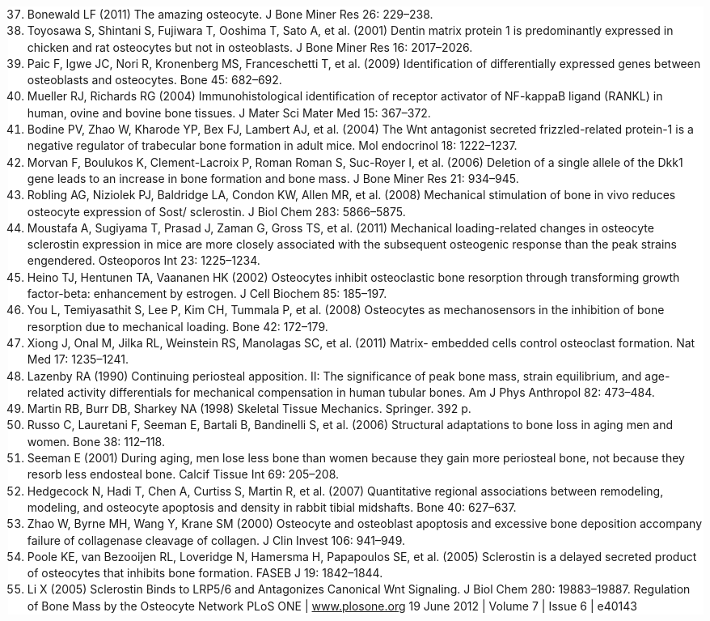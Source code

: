 37. Bonewald LF (2011) The amazing osteocyte. J Bone Miner Res 26: 229–238.
38. Toyosawa S, Shintani S, Fujiwara T, Ooshima T, Sato A, et al. (2001) Dentin
matrix protein 1 is predominantly expressed in chicken and rat osteocytes but
not in osteoblasts. J Bone Miner Res 16: 2017–2026.
39. Paic F, Igwe JC, Nori R, Kronenberg MS, Franceschetti T, et al. (2009)
Identification of differentially expressed genes between osteoblasts and
osteocytes. Bone 45: 682–692.
40. Mueller RJ, Richards RG (2004) Immunohistological identification of receptor
activator of NF-kappaB ligand (RANKL) in human, ovine and bovine bone
tissues. J Mater Sci Mater Med 15: 367–372.
41. Bodine PV, Zhao W, Kharode YP, Bex FJ, Lambert AJ, et al. (2004) The Wnt
antagonist secreted frizzled-related protein-1 is a negative regulator of trabecular
bone formation in adult mice. Mol endocrinol 18: 1222–1237.
42. Morvan F, Boulukos K, Clement-Lacroix P, Roman Roman S, Suc-Royer I, et
al. (2006) Deletion of a single allele of the Dkk1 gene leads to an increase in bone
formation and bone mass. J Bone Miner Res 21: 934–945.
43. Robling AG, Niziolek PJ, Baldridge LA, Condon KW, Allen MR, et al. (2008)
Mechanical stimulation of bone in vivo reduces osteocyte expression of Sost/
sclerostin. J Biol Chem 283: 5866–5875.
44. Moustafa A, Sugiyama T, Prasad J, Zaman G, Gross TS, et al. (2011)
Mechanical loading-related changes in osteocyte sclerostin expression in mice
are more closely associated with the subsequent osteogenic response than the
peak strains engendered. Osteoporos Int 23: 1225–1234.
45. Heino TJ, Hentunen TA, Vaananen HK (2002) Osteocytes inhibit osteoclastic
bone resorption through transforming growth factor-beta: enhancement by
estrogen. J Cell Biochem 85: 185–197.
46. You L, Temiyasathit S, Lee P, Kim CH, Tummala P, et al. (2008) Osteocytes as
mechanosensors in the inhibition of bone resorption due to mechanical loading.
Bone 42: 172–179.
47. Xiong J, Onal M, Jilka RL, Weinstein RS, Manolagas SC, et al. (2011) Matrix-
embedded cells control osteoclast formation. Nat Med 17: 1235–1241.
48. Lazenby RA (1990) Continuing periosteal apposition. II: The significance of
peak bone mass, strain equilibrium, and age-related activity differentials for
mechanical compensation in human tubular bones. Am J Phys Anthropol 82:
473–484.
49. Martin RB, Burr DB, Sharkey NA (1998) Skeletal Tissue Mechanics. Springer.
392 p.
50. Russo C, Lauretani F, Seeman E, Bartali B, Bandinelli S, et al. (2006) Structural
adaptations to bone loss in aging men and women. Bone 38: 112–118.
51. Seeman E (2001) During aging, men lose less bone than women because they
gain more periosteal bone, not because they resorb less endosteal bone. Calcif
Tissue Int 69: 205–208.
52. Hedgecock N, Hadi T, Chen A, Curtiss S, Martin R, et al. (2007) Quantitative
regional associations between remodeling, modeling, and osteocyte apoptosis
and density in rabbit tibial midshafts. Bone 40: 627–637.
53. Zhao W, Byrne MH, Wang Y, Krane SM (2000) Osteocyte and osteoblast
apoptosis and excessive bone deposition accompany failure of collagenase
cleavage of collagen. J Clin Invest 106: 941–949.
54. Poole KE, van Bezooijen RL, Loveridge N, Hamersma H, Papapoulos SE, et al.
(2005) Sclerostin is a delayed secreted product of osteocytes that inhibits bone
formation. FASEB J 19: 1842–1844.
55. Li X (2005) Sclerostin Binds to LRP5/6 and Antagonizes Canonical Wnt
Signaling. J Biol Chem 280: 19883–19887.
Regulation of Bone Mass by the Osteocyte Network
PLoS ONE | www.plosone.org
19
June 2012 | Volume 7 | Issue 6 | e40143
